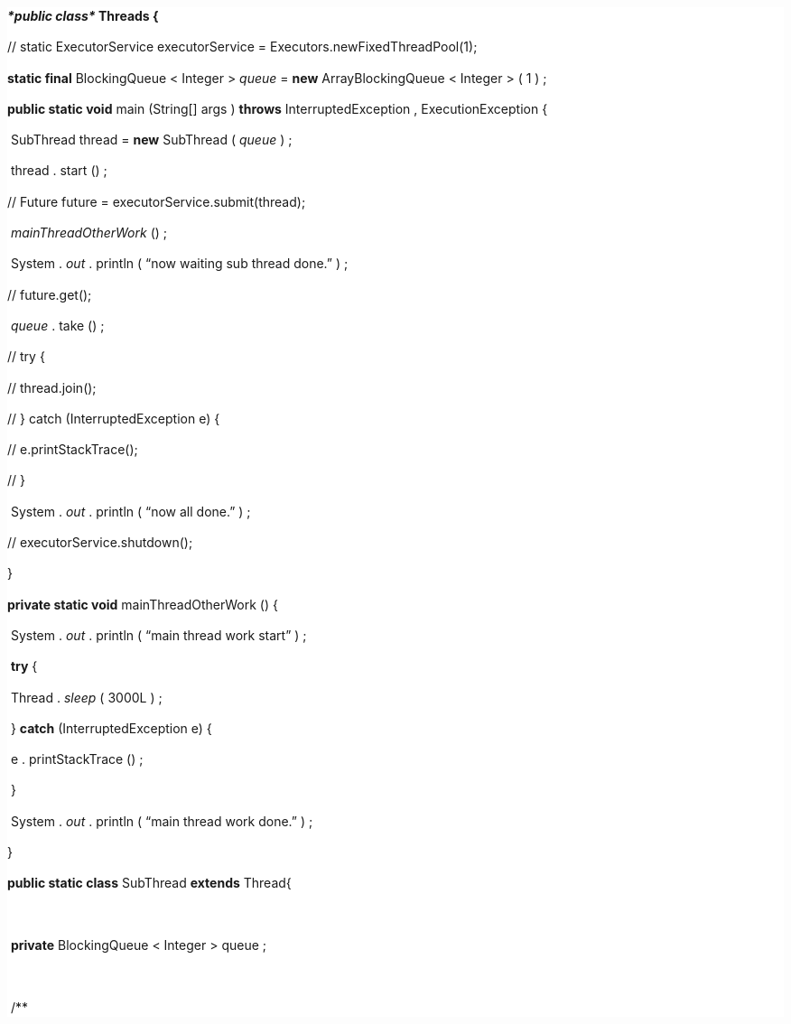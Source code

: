 ***\*public class\** Threads {**

//  static ExecutorService executorService = Executors.newFixedThreadPool(1);

   **static final** BlockingQueue < Integer > *queue* = **new** ArrayBlockingQueue < Integer > ( 1 ) ;

   **public static void** main (String[] args ) **throws** InterruptedException , ExecutionException {

​     SubThread thread = **new** SubThread ( *queue* ) ;

​     thread . start () ;

//    Future future = executorService.submit(thread);

​      *mainThreadOtherWork* () ;

​     System . *out* . println ( “now waiting sub thread done.” ) ;

//    future.get();

​      *queue* . take () ;

//    try {

//      thread.join();

//    } catch (InterruptedException e) {

//      e.printStackTrace();

//    }

​     System . *out* . println ( “now all done.” ) ;

//    executorService.shutdown();

   }

   **private static void** mainThreadOtherWork () {

​     System . *out* . println ( “main thread work start” ) ;

​      **try** {

​       Thread . *sleep* ( 3000L ) ;

​     } **catch** (InterruptedException e) {

​       e . printStackTrace () ;

​     }

​     System . *out* . println ( “main thread work done.” ) ;

   }

   **public static class** SubThread **extends** Thread{

​     

​      **private** BlockingQueue < Integer > queue ;

​     

​      /**
